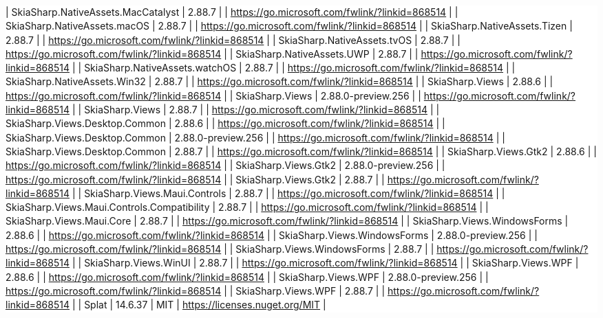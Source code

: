  | SkiaSharp.NativeAssets.MacCatalyst                      | 2.88.7                                     |                    | https://go.microsoft.com/fwlink/?linkid=868514                                            | 
 | SkiaSharp.NativeAssets.macOS                            | 2.88.7                                     |                    | https://go.microsoft.com/fwlink/?linkid=868514                                            | 
 | SkiaSharp.NativeAssets.Tizen                            | 2.88.7                                     |                    | https://go.microsoft.com/fwlink/?linkid=868514                                            | 
 | SkiaSharp.NativeAssets.tvOS                             | 2.88.7                                     |                    | https://go.microsoft.com/fwlink/?linkid=868514                                            | 
 | SkiaSharp.NativeAssets.UWP                              | 2.88.7                                     |                    | https://go.microsoft.com/fwlink/?linkid=868514                                            | 
 | SkiaSharp.NativeAssets.watchOS                          | 2.88.7                                     |                    | https://go.microsoft.com/fwlink/?linkid=868514                                            | 
 | SkiaSharp.NativeAssets.Win32                            | 2.88.7                                     |                    | https://go.microsoft.com/fwlink/?linkid=868514                                            | 
 | SkiaSharp.Views                                         | 2.88.6                                     |                    | https://go.microsoft.com/fwlink/?linkid=868514                                            | 
 | SkiaSharp.Views                                         | 2.88.0-preview.256                         |                    | https://go.microsoft.com/fwlink/?linkid=868514                                            | 
 | SkiaSharp.Views                                         | 2.88.7                                     |                    | https://go.microsoft.com/fwlink/?linkid=868514                                            | 
 | SkiaSharp.Views.Desktop.Common                          | 2.88.6                                     |                    | https://go.microsoft.com/fwlink/?linkid=868514                                            | 
 | SkiaSharp.Views.Desktop.Common                          | 2.88.0-preview.256                         |                    | https://go.microsoft.com/fwlink/?linkid=868514                                            | 
 | SkiaSharp.Views.Desktop.Common                          | 2.88.7                                     |                    | https://go.microsoft.com/fwlink/?linkid=868514                                            | 
 | SkiaSharp.Views.Gtk2                                    | 2.88.6                                     |                    | https://go.microsoft.com/fwlink/?linkid=868514                                            | 
 | SkiaSharp.Views.Gtk2                                    | 2.88.0-preview.256                         |                    | https://go.microsoft.com/fwlink/?linkid=868514                                            | 
 | SkiaSharp.Views.Gtk2                                    | 2.88.7                                     |                    | https://go.microsoft.com/fwlink/?linkid=868514                                            | 
 | SkiaSharp.Views.Maui.Controls                           | 2.88.7                                     |                    | https://go.microsoft.com/fwlink/?linkid=868514                                            | 
 | SkiaSharp.Views.Maui.Controls.Compatibility             | 2.88.7                                     |                    | https://go.microsoft.com/fwlink/?linkid=868514                                            | 
 | SkiaSharp.Views.Maui.Core                               | 2.88.7                                     |                    | https://go.microsoft.com/fwlink/?linkid=868514                                            | 
 | SkiaSharp.Views.WindowsForms                            | 2.88.6                                     |                    | https://go.microsoft.com/fwlink/?linkid=868514                                            | 
 | SkiaSharp.Views.WindowsForms                            | 2.88.0-preview.256                         |                    | https://go.microsoft.com/fwlink/?linkid=868514                                            | 
 | SkiaSharp.Views.WindowsForms                            | 2.88.7                                     |                    | https://go.microsoft.com/fwlink/?linkid=868514                                            | 
 | SkiaSharp.Views.WinUI                                   | 2.88.7                                     |                    | https://go.microsoft.com/fwlink/?linkid=868514                                            | 
 | SkiaSharp.Views.WPF                                     | 2.88.6                                     |                    | https://go.microsoft.com/fwlink/?linkid=868514                                            | 
 | SkiaSharp.Views.WPF                                     | 2.88.0-preview.256                         |                    | https://go.microsoft.com/fwlink/?linkid=868514                                            | 
 | SkiaSharp.Views.WPF                                     | 2.88.7                                     |                    | https://go.microsoft.com/fwlink/?linkid=868514                                            | 
 | Splat                                                   | 14.6.37                                    | MIT                | https://licenses.nuget.org/MIT                                                            | 